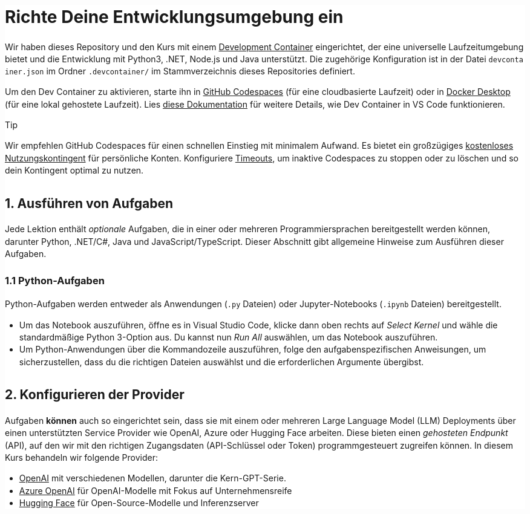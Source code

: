 
# Richte Deine Entwicklungsumgebung ein

Wir haben dieses Repository und den Kurs mit einem [Development Container](https://containers.dev?WT.mc_id=academic-105485-koreyst) eingerichtet, der eine universelle Laufzeitumgebung bietet und die Entwicklung mit Python3, .NET, Node.js und Java unterstützt. Die zugehörige Konfiguration ist in der Datei `devcontainer.json` im Ordner `.devcontainer/` im Stammverzeichnis dieses Repositories definiert.

Um den Dev Container zu aktivieren, starte ihn in [GitHub Codespaces](https://docs.github.com/en/codespaces/overview?WT.mc_id=academic-105485-koreyst) (für eine cloudbasierte Laufzeit) oder in [Docker Desktop](https://docs.docker.com/desktop/?WT.mc_id=academic-105485-koreyst) (für eine lokal gehostete Laufzeit). Lies [diese Dokumentation](https://code.visualstudio.com/docs/devcontainers/containers?WT.mc_id=academic-105485-koreyst) für weitere Details, wie Dev Container in VS Code funktionieren.

> [!TIP]  
> Wir empfehlen GitHub Codespaces für einen schnellen Einstieg mit minimalem Aufwand. Es bietet ein großzügiges [kostenloses Nutzungskontingent](https://docs.github.com/billing/managing-billing-for-github-codespaces/about-billing-for-github-codespaces#monthly-included-storage-and-core-hours-for-personal-accounts?WT.mc_id=academic-105485-koreyst) für persönliche Konten. Konfiguriere [Timeouts](https://docs.github.com/codespaces/setting-your-user-preferences/setting-your-timeout-period-for-github-codespaces?WT.mc_id=academic-105485-koreyst), um inaktive Codespaces zu stoppen oder zu löschen und so dein Kontingent optimal zu nutzen.

## 1. Ausführen von Aufgaben

Jede Lektion enthält _optionale_ Aufgaben, die in einer oder mehreren Programmiersprachen bereitgestellt werden können, darunter Python, .NET/C#, Java und JavaScript/TypeScript. Dieser Abschnitt gibt allgemeine Hinweise zum Ausführen dieser Aufgaben.

### 1.1 Python-Aufgaben

Python-Aufgaben werden entweder als Anwendungen (`.py` Dateien) oder Jupyter-Notebooks (`.ipynb` Dateien) bereitgestellt.  
- Um das Notebook auszuführen, öffne es in Visual Studio Code, klicke dann oben rechts auf _Select Kernel_ und wähle die standardmäßige Python 3-Option aus. Du kannst nun _Run All_ auswählen, um das Notebook auszuführen.  
- Um Python-Anwendungen über die Kommandozeile auszuführen, folge den aufgabenspezifischen Anweisungen, um sicherzustellen, dass du die richtigen Dateien auswählst und die erforderlichen Argumente übergibst.

## 2. Konfigurieren der Provider

Aufgaben **können** auch so eingerichtet sein, dass sie mit einem oder mehreren Large Language Model (LLM) Deployments über einen unterstützten Service Provider wie OpenAI, Azure oder Hugging Face arbeiten. Diese bieten einen _gehosteten Endpunkt_ (API), auf den wir mit den richtigen Zugangsdaten (API-Schlüssel oder Token) programmgesteuert zugreifen können. In diesem Kurs behandeln wir folgende Provider:

 - [OpenAI](https://platform.openai.com/docs/models?WT.mc_id=academic-105485-koreyst) mit verschiedenen Modellen, darunter die Kern-GPT-Serie.  
 - [Azure OpenAI](https://learn.microsoft.com/azure/ai-services/openai/?WT.mc_id=academic-105485-koreyst) für OpenAI-Modelle mit Fokus auf Unternehmensreife  
 - [Hugging Face](https://huggingface.co/docs/hub/index?WT.mc_id=academic-105485-koreyst) für Open-Source-Modelle und Inferenzserver
